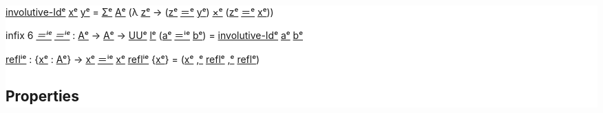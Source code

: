   <a id="2453" href="foundation.strictly-involutive-identity-types%25E1%25B5%2589.html#2412" class="Function">involutive-Idᵉ</a> <a id="2468" href="foundation.strictly-involutive-identity-types%25E1%25B5%2589.html#2468" class="Bound">xᵉ</a> <a id="2471" href="foundation.strictly-involutive-identity-types%25E1%25B5%2589.html#2471" class="Bound">yᵉ</a> <a id="2474" class="Symbol">=</a> <a id="2476" href="foundation.dependent-pair-types%25E1%25B5%2589.html#585" class="Record">Σᵉ</a> <a id="2479" href="foundation.strictly-involutive-identity-types%25E1%25B5%2589.html#2388" class="Bound">Aᵉ</a> <a id="2482" class="Symbol">(λ</a> <a id="2485" href="foundation.strictly-involutive-identity-types%25E1%25B5%2589.html#2485" class="Bound">zᵉ</a> <a id="2488" class="Symbol">→</a> <a id="2490" class="Symbol">(</a><a id="2491" href="foundation.strictly-involutive-identity-types%25E1%25B5%2589.html#2485" class="Bound">zᵉ</a> <a id="2494" href="foundation-core.identity-types%25E1%25B5%2589.html#2730" class="Function Operator">＝ᵉ</a> <a id="2497" href="foundation.strictly-involutive-identity-types%25E1%25B5%2589.html#2471" class="Bound">yᵉ</a><a id="2499" class="Symbol">)</a> <a id="2501" href="foundation-core.cartesian-product-types%25E1%25B5%2589.html#623" class="Function Operator">×ᵉ</a> <a id="2504" class="Symbol">(</a><a id="2505" href="foundation.strictly-involutive-identity-types%25E1%25B5%2589.html#2485" class="Bound">zᵉ</a> <a id="2508" href="foundation-core.identity-types%25E1%25B5%2589.html#2730" class="Function Operator">＝ᵉ</a> <a id="2511" href="foundation.strictly-involutive-identity-types%25E1%25B5%2589.html#2468" class="Bound">xᵉ</a><a id="2513" class="Symbol">))</a>

  <a id="2519" class="Keyword">infix</a> <a id="2525" class="Number">6</a> <a id="2527" href="foundation.strictly-involutive-identity-types%25E1%25B5%2589.html#2535" class="Function Operator">_＝ⁱᵉ_</a>
  <a id="2535" href="foundation.strictly-involutive-identity-types%25E1%25B5%2589.html#2535" class="Function Operator">_＝ⁱᵉ_</a> <a id="2541" class="Symbol">:</a> <a id="2543" href="foundation.strictly-involutive-identity-types%25E1%25B5%2589.html#2388" class="Bound">Aᵉ</a> <a id="2546" class="Symbol">→</a> <a id="2548" href="foundation.strictly-involutive-identity-types%25E1%25B5%2589.html#2388" class="Bound">Aᵉ</a> <a id="2551" class="Symbol">→</a> <a id="2553" href="Agda.Primitive.html#429" class="Primitive">UUᵉ</a> <a id="2557" href="foundation.strictly-involutive-identity-types%25E1%25B5%2589.html#2375" class="Bound">lᵉ</a>
  <a id="2562" class="Symbol">(</a><a id="2563" href="foundation.strictly-involutive-identity-types%25E1%25B5%2589.html#2563" class="Bound">aᵉ</a> <a id="2566" href="foundation.strictly-involutive-identity-types%25E1%25B5%2589.html#2535" class="Function Operator">＝ⁱᵉ</a> <a id="2570" href="foundation.strictly-involutive-identity-types%25E1%25B5%2589.html#2570" class="Bound">bᵉ</a><a id="2572" class="Symbol">)</a> <a id="2574" class="Symbol">=</a> <a id="2576" href="foundation.strictly-involutive-identity-types%25E1%25B5%2589.html#2412" class="Function">involutive-Idᵉ</a> <a id="2591" href="foundation.strictly-involutive-identity-types%25E1%25B5%2589.html#2563" class="Bound">aᵉ</a> <a id="2594" href="foundation.strictly-involutive-identity-types%25E1%25B5%2589.html#2570" class="Bound">bᵉ</a>

  <a id="2600" href="foundation.strictly-involutive-identity-types%25E1%25B5%2589.html#2600" class="Function">reflⁱᵉ</a> <a id="2607" class="Symbol">:</a> <a id="2609" class="Symbol">{</a><a id="2610" href="foundation.strictly-involutive-identity-types%25E1%25B5%2589.html#2610" class="Bound">xᵉ</a> <a id="2613" class="Symbol">:</a> <a id="2615" href="foundation.strictly-involutive-identity-types%25E1%25B5%2589.html#2388" class="Bound">Aᵉ</a><a id="2617" class="Symbol">}</a> <a id="2619" class="Symbol">→</a> <a id="2621" href="foundation.strictly-involutive-identity-types%25E1%25B5%2589.html#2610" class="Bound">xᵉ</a> <a id="2624" href="foundation.strictly-involutive-identity-types%25E1%25B5%2589.html#2535" class="Function Operator">＝ⁱᵉ</a> <a id="2628" href="foundation.strictly-involutive-identity-types%25E1%25B5%2589.html#2610" class="Bound">xᵉ</a>
  <a id="2633" href="foundation.strictly-involutive-identity-types%25E1%25B5%2589.html#2600" class="Function">reflⁱᵉ</a> <a id="2640" class="Symbol">{</a><a id="2641" href="foundation.strictly-involutive-identity-types%25E1%25B5%2589.html#2641" class="Bound">xᵉ</a><a id="2643" class="Symbol">}</a> <a id="2645" class="Symbol">=</a> <a id="2647" class="Symbol">(</a><a id="2648" href="foundation.strictly-involutive-identity-types%25E1%25B5%2589.html#2641" class="Bound">xᵉ</a> <a id="2651" href="foundation.dependent-pair-types%25E1%25B5%2589.html#788" class="InductiveConstructor Operator">,ᵉ</a> <a id="2654" href="foundation-core.identity-types%25E1%25B5%2589.html#2694" class="InductiveConstructor">reflᵉ</a> <a id="2660" href="foundation.dependent-pair-types%25E1%25B5%2589.html#788" class="InductiveConstructor Operator">,ᵉ</a> <a id="2663" href="foundation-core.identity-types%25E1%25B5%2589.html#2694" class="InductiveConstructor">reflᵉ</a><a id="2668" class="Symbol">)</a>
</pre>
## Properties
